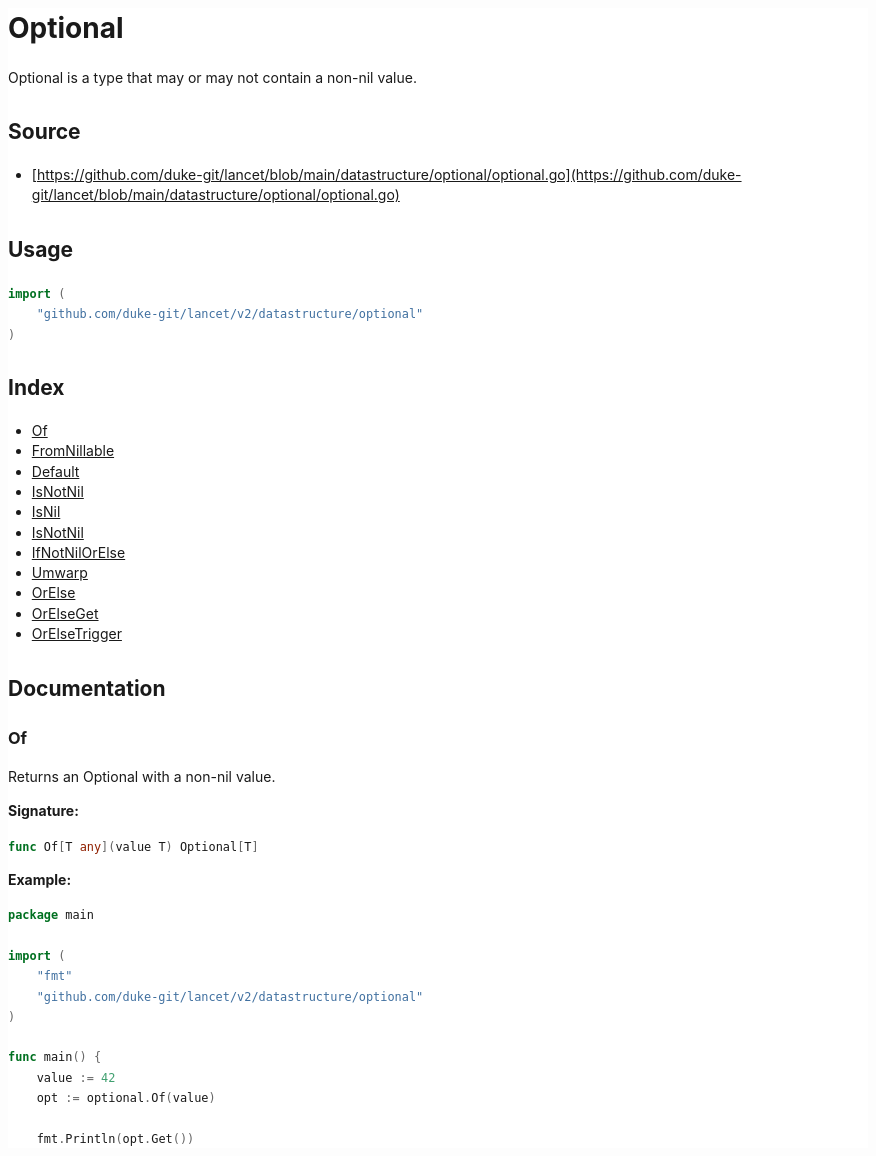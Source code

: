 # Optional
Optional is a type that may or may not contain a non-nil value.

<div STYLE="page-break-after: always;"></div>

## Source

- [https://github.com/duke-git/lancet/blob/main/datastructure/optional/optional.go](https://github.com/duke-git/lancet/blob/main/datastructure/optional/optional.go)


<div STYLE="page-break-after: always;"></div>

## Usage
```go
import (
    "github.com/duke-git/lancet/v2/datastructure/optional"
)
```

<div STYLE="page-break-after: always;"></div>

## Index

- [Of](#Of)
- [FromNillable](#FromNillable)
- [Default](#Default)
- [IsNotNil](#IsNotNil)
- [IsNil](#IsNil)
- [IsNotNil](#IsNotNil)
- [IfNotNilOrElse](#IfPresentOrElse)
- [Umwarp](#Umwarp)
- [OrElse](#OrElse)
- [OrElseGet](#OrElseGet)
- [OrElseTrigger](#OrElseTrigger)



<div STYLE="page-break-after: always;"></div>

## Documentation

### <span id="Of">Of</span>
<p>Returns an Optional with a non-nil value.</p>

<b>Signature:</b>

```go
func Of[T any](value T) Optional[T]
```
<b>Example:</b>

```go
package main

import (
    "fmt"
    "github.com/duke-git/lancet/v2/datastructure/optional"
)

func main() {
    value := 42
    opt := optional.Of(value)

    fmt.Println(opt.Get())
```
